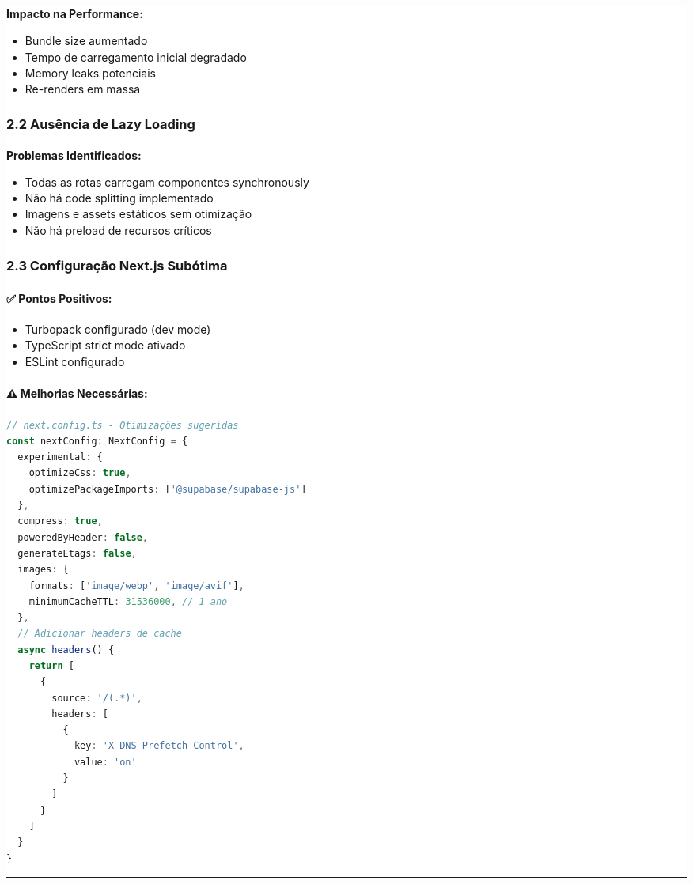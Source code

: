 **Impacto na Performance:**
- Bundle size aumentado
- Tempo de carregamento inicial degradado
- Memory leaks potenciais
- Re-renders em massa

### 2.2 Ausência de Lazy Loading

**Problemas Identificados:**
- Todas as rotas carregam componentes synchronously
- Não há code splitting implementado
- Imagens e assets estáticos sem otimização
- Não há preload de recursos críticos

### 2.3 Configuração Next.js Subótima

#### ✅ **Pontos Positivos:**
- Turbopack configurado (dev mode)
- TypeScript strict mode ativado
- ESLint configurado

#### ⚠️ **Melhorias Necessárias:**
```typescript
// next.config.ts - Otimizações sugeridas
const nextConfig: NextConfig = {
  experimental: {
    optimizeCss: true,
    optimizePackageImports: ['@supabase/supabase-js']
  },
  compress: true,
  poweredByHeader: false,
  generateEtags: false,
  images: {
    formats: ['image/webp', 'image/avif'],
    minimumCacheTTL: 31536000, // 1 ano
  },
  // Adicionar headers de cache
  async headers() {
    return [
      {
        source: '/(.*)',
        headers: [
          {
            key: 'X-DNS-Prefetch-Control',
            value: 'on'
          }
        ]
      }
    ]
  }
}
```

---